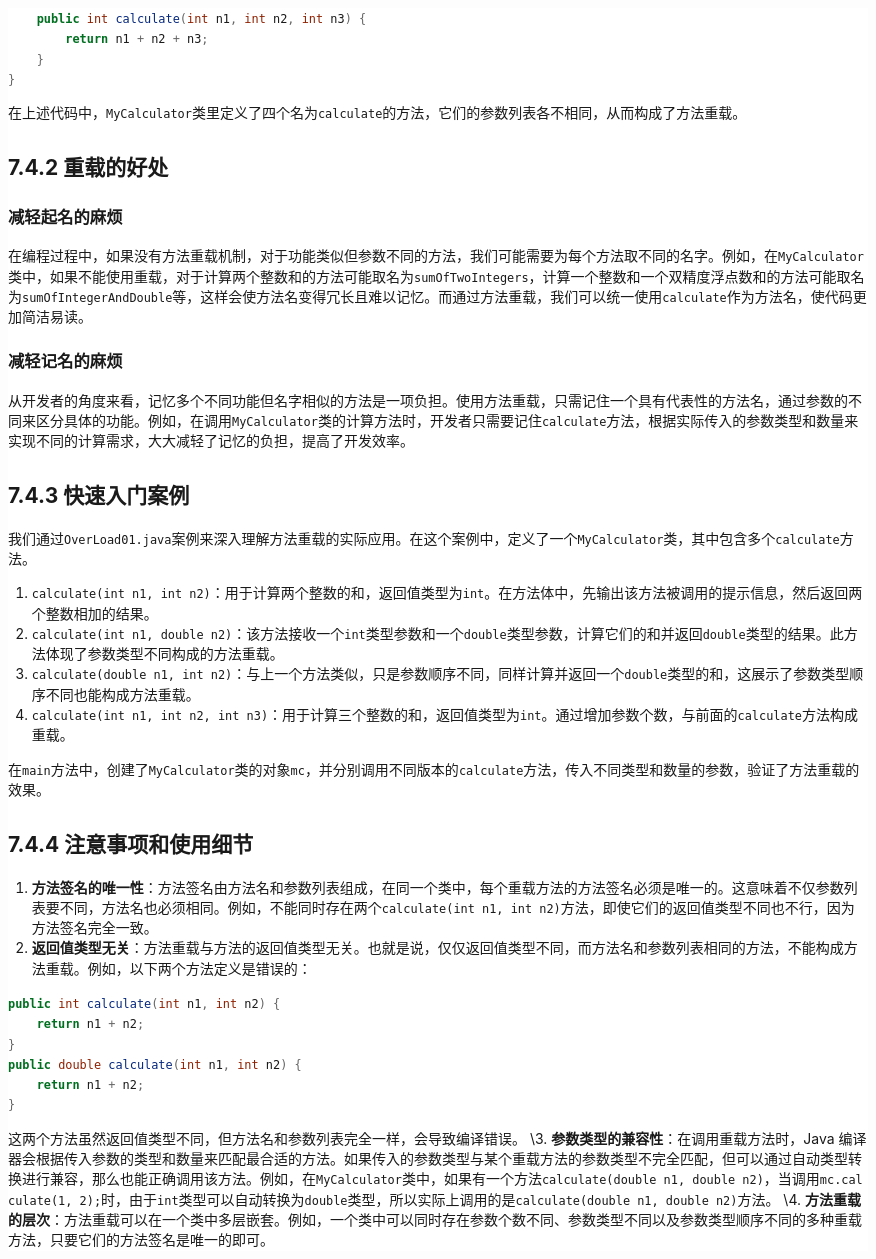 ```java
    public int calculate(int n1, int n2, int n3) {
        return n1 + n2 + n3;
    }
}
```



在上述代码中，`MyCalculator`类里定义了四个名为`calculate`的方法，它们的参数列表各不相同，从而构成了方法重载。

## 7.4.2 重载的好处

### 减轻起名的麻烦

在编程过程中，如果没有方法重载机制，对于功能类似但参数不同的方法，我们可能需要为每个方法取不同的名字。例如，在`MyCalculator`类中，如果不能使用重载，对于计算两个整数和的方法可能取名为`sumOfTwoIntegers`，计算一个整数和一个双精度浮点数和的方法可能取名为`sumOfIntegerAndDouble`等，这样会使方法名变得冗长且难以记忆。而通过方法重载，我们可以统一使用`calculate`作为方法名，使代码更加简洁易读。

### 减轻记名的麻烦

从开发者的角度来看，记忆多个不同功能但名字相似的方法是一项负担。使用方法重载，只需记住一个具有代表性的方法名，通过参数的不同来区分具体的功能。例如，在调用`MyCalculator`类的计算方法时，开发者只需要记住`calculate`方法，根据实际传入的参数类型和数量来实现不同的计算需求，大大减轻了记忆的负担，提高了开发效率。

## 7.4.3 快速入门案例

我们通过`OverLoad01.java`案例来深入理解方法重载的实际应用。在这个案例中，定义了一个`MyCalculator`类，其中包含多个`calculate`方法。

1. `calculate(int n1, int n2)`：用于计算两个整数的和，返回值类型为`int`。在方法体中，先输出该方法被调用的提示信息，然后返回两个整数相加的结果。
2. `calculate(int n1, double n2)`：该方法接收一个`int`类型参数和一个`double`类型参数，计算它们的和并返回`double`类型的结果。此方法体现了参数类型不同构成的方法重载。
3. `calculate(double n1, int n2)`：与上一个方法类似，只是参数顺序不同，同样计算并返回一个`double`类型的和，这展示了参数类型顺序不同也能构成方法重载。
4. `calculate(int n1, int n2, int n3)`：用于计算三个整数的和，返回值类型为`int`。通过增加参数个数，与前面的`calculate`方法构成重载。

在`main`方法中，创建了`MyCalculator`类的对象`mc`，并分别调用不同版本的`calculate`方法，传入不同类型和数量的参数，验证了方法重载的效果。

## 7.4.4 注意事项和使用细节

1. **方法签名的唯一性**：方法签名由方法名和参数列表组成，在同一个类中，每个重载方法的方法签名必须是唯一的。这意味着不仅参数列表要不同，方法名也必须相同。例如，不能同时存在两个`calculate(int n1, int n2)`方法，即使它们的返回值类型不同也不行，因为方法签名完全一致。
2. **返回值类型无关**：方法重载与方法的返回值类型无关。也就是说，仅仅返回值类型不同，而方法名和参数列表相同的方法，不能构成方法重载。例如，以下两个方法定义是错误的：

```java
public int calculate(int n1, int n2) {
    return n1 + n2;
}
public double calculate(int n1, int n2) {
    return n1 + n2;
}
```

这两个方法虽然返回值类型不同，但方法名和参数列表完全一样，会导致编译错误。
\3. **参数类型的兼容性**：在调用重载方法时，Java 编译器会根据传入参数的类型和数量来匹配最合适的方法。如果传入的参数类型与某个重载方法的参数类型不完全匹配，但可以通过自动类型转换进行兼容，那么也能正确调用该方法。例如，在`MyCalculator`类中，如果有一个方法`calculate(double n1, double n2)`，当调用`mc.calculate(1, 2);`时，由于`int`类型可以自动转换为`double`类型，所以实际上调用的是`calculate(double n1, double n2)`方法。
\4. **方法重载的层次**：方法重载可以在一个类中多层嵌套。例如，一个类中可以同时存在参数个数不同、参数类型不同以及参数类型顺序不同的多种重载方法，只要它们的方法签名是唯一的即可。
